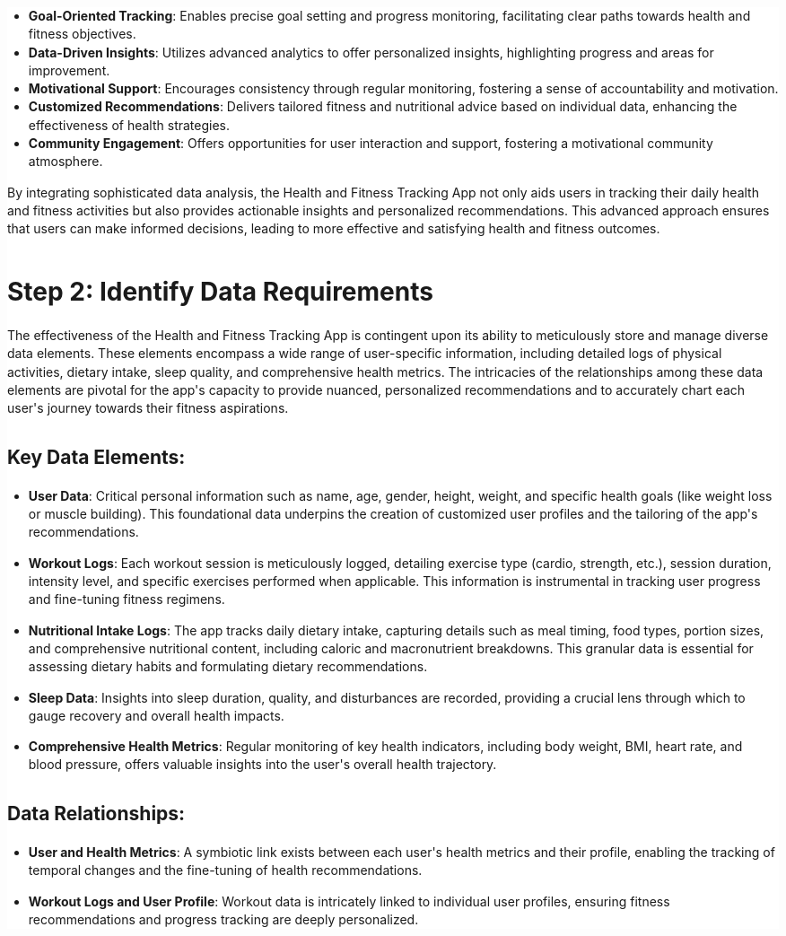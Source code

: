 - **Goal-Oriented Tracking**: Enables precise goal setting and progress monitoring, facilitating clear paths towards health and fitness objectives.
- **Data-Driven Insights**: Utilizes advanced analytics to offer personalized insights, highlighting progress and areas for improvement.
- **Motivational Support**: Encourages consistency through regular monitoring, fostering a sense of accountability and motivation.
- **Customized Recommendations**: Delivers tailored fitness and nutritional advice based on individual data, enhancing the effectiveness of health strategies.
- **Community Engagement**: Offers opportunities for user interaction and support, fostering a motivational community atmosphere.

By integrating sophisticated data analysis, the Health and Fitness Tracking App not only aids users in tracking their daily health and fitness activities but also provides actionable insights and personalized recommendations. This advanced approach ensures that users can make informed decisions, leading to more effective and satisfying health and fitness outcomes.

# Step 2: Identify Data Requirements

The effectiveness of the Health and Fitness Tracking App is contingent upon its ability to meticulously store and manage diverse data elements. These elements encompass a wide range of user-specific information, including detailed logs of physical activities, dietary intake, sleep quality, and comprehensive health metrics. The intricacies of the relationships among these data elements are pivotal for the app's capacity to provide nuanced, personalized recommendations and to accurately chart each user's journey towards their fitness aspirations.

## Key Data Elements:

- **User Data**: Critical personal information such as name, age, gender, height, weight, and specific health goals (like weight loss or muscle building). This foundational data underpins the creation of customized user profiles and the tailoring of the app's recommendations.

- **Workout Logs**: Each workout session is meticulously logged, detailing exercise type (cardio, strength, etc.), session duration, intensity level, and specific exercises performed when applicable. This information is instrumental in tracking user progress and fine-tuning fitness regimens.

- **Nutritional Intake Logs**: The app tracks daily dietary intake, capturing details such as meal timing, food types, portion sizes, and comprehensive nutritional content, including caloric and macronutrient breakdowns. This granular data is essential for assessing dietary habits and formulating dietary recommendations.

- **Sleep Data**: Insights into sleep duration, quality, and disturbances are recorded, providing a crucial lens through which to gauge recovery and overall health impacts.

- **Comprehensive Health Metrics**: Regular monitoring of key health indicators, including body weight, BMI, heart rate, and blood pressure, offers valuable insights into the user's overall health trajectory.

## Data Relationships:

- **User and Health Metrics**: A symbiotic link exists between each user's health metrics and their profile, enabling the tracking of temporal changes and the fine-tuning of health recommendations.

- **Workout Logs and User Profile**: Workout data is intricately linked to individual user profiles, ensuring fitness recommendations and progress tracking are deeply personalized.
